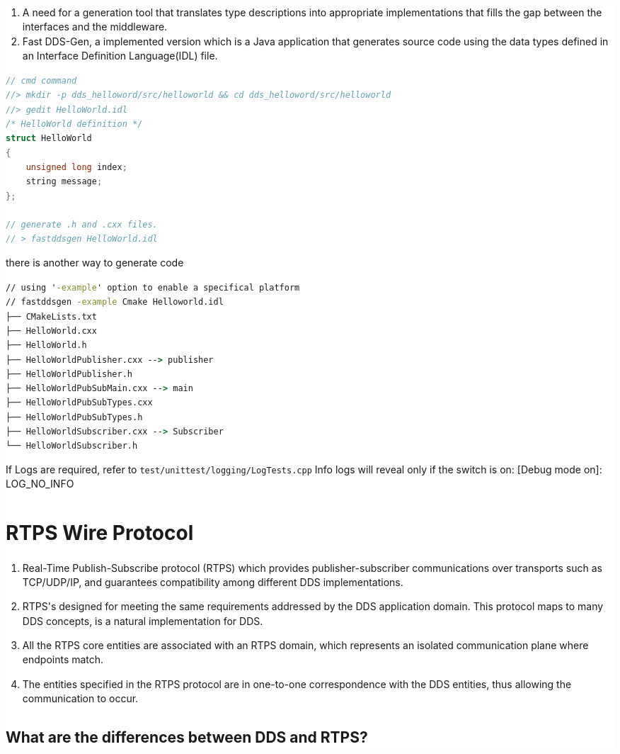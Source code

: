 1. A need for a generation tool that translates type descriptions into appropriate implementations that fills the gap between the interfaces and the middleware.
2. Fast DDS-Gen, a implemented version which is a Java application that generates source code using the data types defined in an Interface Definition Language(IDL) file.

```cpp
// cmd command
//> mkdir -p dds_helloword/src/helloworld && cd dds_helloword/src/helloworld
//> gedit HelloWorld.idl
/* HelloWorld definition */
struct HelloWorld
{
    unsigned long index;
    string message;
};

// generate .h and .cxx files.
// > fastddsgen HelloWorld.idl
```
there is another way to generate code

```cmd
// using '-example' option to enable a specifical platform 
// fastddsgen -example Cmake Helloworld.idl
├── CMakeLists.txt
├── HelloWorld.cxx
├── HelloWorld.h
├── HelloWorldPublisher.cxx --> publisher
├── HelloWorldPublisher.h
├── HelloWorldPubSubMain.cxx --> main
├── HelloWorldPubSubTypes.cxx
├── HelloWorldPubSubTypes.h
├── HelloWorldSubscriber.cxx --> Subscriber
└── HelloWorldSubscriber.h
```

If Logs are required, refer to `test/unittest/logging/LogTests.cpp`
Info logs will reveal only if the switch is on: [Debug mode on]: LOG_NO_INFO

# RTPS Wire Protocol

1. Real-Time Publish-Subscribe protocol (RTPS) which provides publisher-subscriber communications over transports such as TCP/UDP/IP, and guarantees compatibility among different DDS implementations.

2. RTPS's designed for meeting the same requirements addressed by the DDS application domain. This protocol maps to many DDS concepts, is a natural implementation for DDS.

3.  All the RTPS core entities are associated with an RTPS domain, which represents an isolated communication plane where endpoints match.

4. The entities specified in the RTPS protocol are in one-to-one correspondence with the DDS entities, thus allowing the communication to occur.


## What are the differences between DDS and RTPS?

